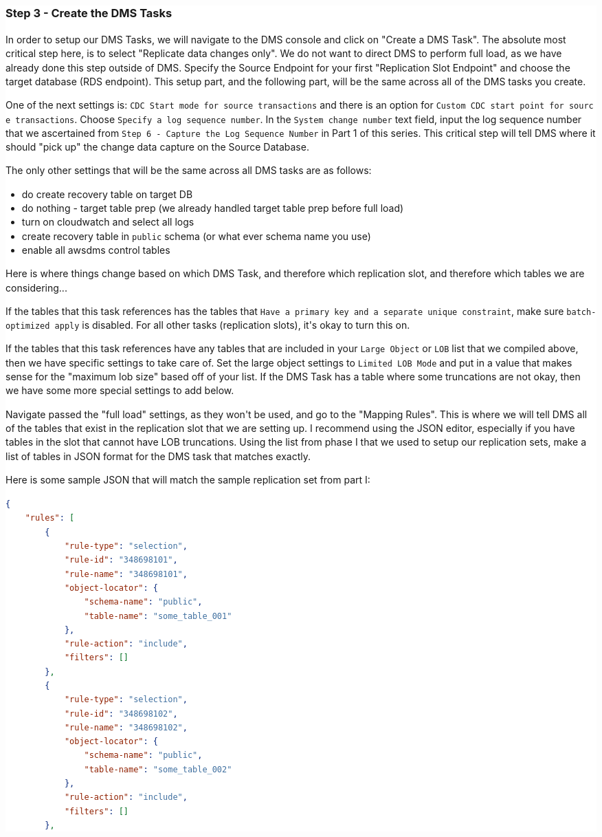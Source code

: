### Step 3 - Create the DMS Tasks

In order to setup our DMS Tasks, we will navigate to the DMS console and click on "Create a DMS Task". The absolute most critical step here, is to select "Replicate data changes only". We do not want to direct DMS to perform full load, as we have already done this step outside of DMS. Specify the Source Endpoint for your first "Replication Slot Endpoint" and choose the target database (RDS endpoint). This setup part, and the following part, will be the same across all of the DMS tasks you create.

One of the next settings is: `CDC Start mode for source transactions` and there is an option for `Custom CDC start point for source transactions`. Choose `Specify a log sequence number`. In the `System change number` text field, input the log sequence number that we ascertained from `Step 6 - Capture the Log Sequence Number` in Part 1 of this series. This critical step will tell DMS where it should "pick up" the change data capture on the Source Database.

The only other settings that will be the same across all DMS tasks are as follows:
- do create recovery table on target DB
- do nothing - target table prep (we already handled target table prep before full load)
- turn on cloudwatch and select all logs
- create recovery table in `public` schema (or what ever schema name you use)
- enable all awsdms control tables

Here is where things change based on which DMS Task, and therefore which replication slot, and therefore which tables we are considering...

If the tables that this task references has the tables that `Have a primary key and a separate unique constraint`, make sure `batch-optimized apply` is disabled. For all other tasks (replication slots), it's okay to turn this on.

If the tables that this task references have any tables that are included in your `Large Object` or `LOB` list that we compiled above, then we have specific settings to take care of. Set the large object settings to `Limited LOB Mode` and put in a value that makes sense for the "maximum lob size" based off of your list. If the DMS Task has a table where some truncations are not okay, then we have some more special settings to add below. 

Navigate passed the "full load" settings, as they won't be used, and go to the "Mapping Rules". This is where we will tell DMS all of the tables that exist in the replication slot that we are setting up. I recommend using the JSON editor, especially if you have tables in the slot that cannot have LOB truncations. Using the list from phase I that we used to setup our replication sets, make a list of tables in JSON format for the DMS task that matches exactly.

Here is some sample JSON that will match the sample replication set from part I:
```JSON
{
    "rules": [
        {
            "rule-type": "selection",
            "rule-id": "348698101",
            "rule-name": "348698101",
            "object-locator": {
                "schema-name": "public",
                "table-name": "some_table_001"
            },
            "rule-action": "include",
            "filters": []
        },
        {
            "rule-type": "selection",
            "rule-id": "348698102",
            "rule-name": "348698102",
            "object-locator": {
                "schema-name": "public",
                "table-name": "some_table_002"
            },
            "rule-action": "include",
            "filters": []
        },
```